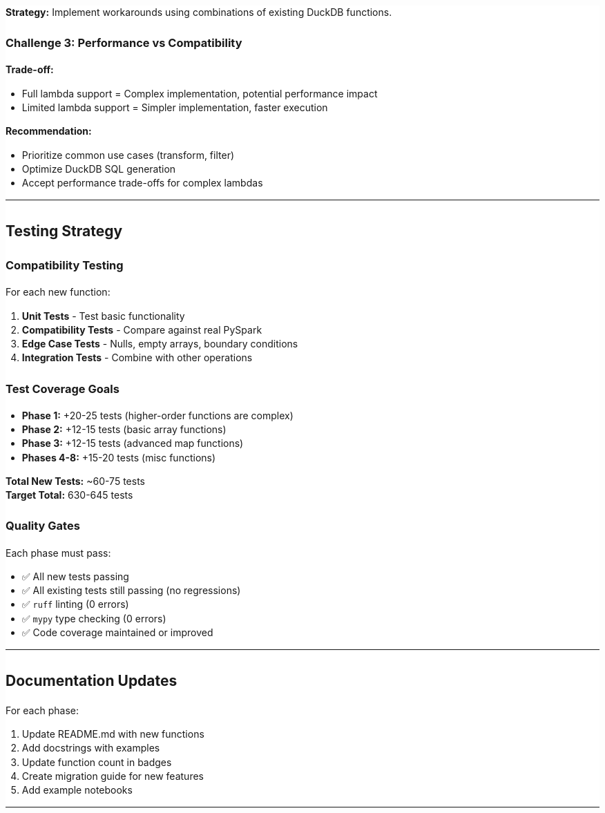 **Strategy:** Implement workarounds using combinations of existing DuckDB functions.

### Challenge 3: Performance vs Compatibility

**Trade-off:**
- Full lambda support = Complex implementation, potential performance impact
- Limited lambda support = Simpler implementation, faster execution

**Recommendation:** 
- Prioritize common use cases (transform, filter)
- Optimize DuckDB SQL generation
- Accept performance trade-offs for complex lambdas

---

## Testing Strategy

### Compatibility Testing

For each new function:
1. **Unit Tests** - Test basic functionality
2. **Compatibility Tests** - Compare against real PySpark
3. **Edge Case Tests** - Nulls, empty arrays, boundary conditions
4. **Integration Tests** - Combine with other operations

### Test Coverage Goals

- **Phase 1:** +20-25 tests (higher-order functions are complex)
- **Phase 2:** +12-15 tests (basic array functions)
- **Phase 3:** +12-15 tests (advanced map functions)
- **Phases 4-8:** +15-20 tests (misc functions)

**Total New Tests:** ~60-75 tests  
**Target Total:** 630-645 tests

### Quality Gates

Each phase must pass:
- ✅ All new tests passing
- ✅ All existing tests still passing (no regressions)
- ✅ `ruff` linting (0 errors)
- ✅ `mypy` type checking (0 errors)
- ✅ Code coverage maintained or improved

---

## Documentation Updates

For each phase:
1. Update README.md with new functions
2. Add docstrings with examples
3. Update function count in badges
4. Create migration guide for new features
5. Add example notebooks

---